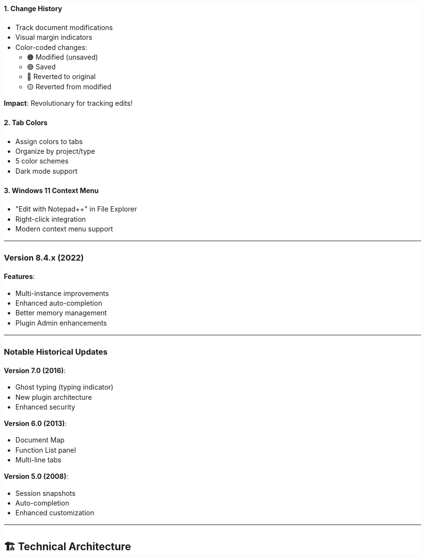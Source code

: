 #### **1. Change History**
- Track document modifications
- Visual margin indicators
- Color-coded changes:
  - 🟠 Modified (unsaved)
  - 🟢 Saved
  - 🔵 Reverted to original
  - 🟡 Reverted from modified

**Impact**: Revolutionary for tracking edits!

#### **2. Tab Colors**
- Assign colors to tabs
- Organize by project/type
- 5 color schemes
- Dark mode support

#### **3. Windows 11 Context Menu**
- "Edit with Notepad++" in File Explorer
- Right-click integration
- Modern context menu support

---

### **Version 8.4.x (2022)**

**Features**:
- Multi-instance improvements
- Enhanced auto-completion
- Better memory management
- Plugin Admin enhancements

---

### **Notable Historical Updates**

**Version 7.0 (2016)**:
- Ghost typing (typing indicator)
- New plugin architecture
- Enhanced security

**Version 6.0 (2013)**:
- Document Map
- Function List panel
- Multi-line tabs

**Version 5.0 (2008)**:
- Session snapshots
- Auto-completion
- Enhanced customization

---

## 🏗️ **Technical Architecture**

